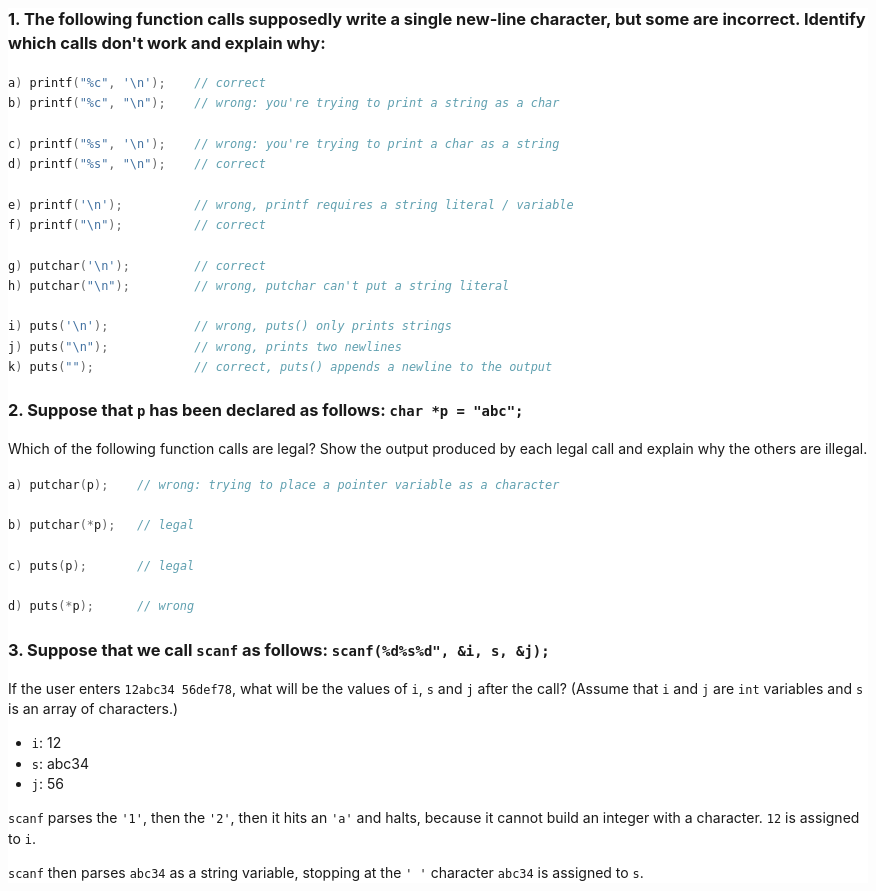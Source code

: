 ### 1. The following function calls supposedly write a single new-line character, but some are incorrect. Identify which calls don't work and explain why:

```C
a) printf("%c", '\n');    // correct
b) printf("%c", "\n");    // wrong: you're trying to print a string as a char

c) printf("%s", '\n');    // wrong: you're trying to print a char as a string
d) printf("%s", "\n");    // correct

e) printf('\n');          // wrong, printf requires a string literal / variable
f) printf("\n");          // correct

g) putchar('\n');         // correct
h) putchar("\n");         // wrong, putchar can't put a string literal

i) puts('\n');            // wrong, puts() only prints strings
j) puts("\n");            // wrong, prints two newlines
k) puts("");              // correct, puts() appends a newline to the output
```

### 2. Suppose that `p` has been declared as follows: `char *p = "abc";`

Which of the following function calls are legal? Show the output produced by each legal call and explain why the others are illegal.

```C
a) putchar(p);    // wrong: trying to place a pointer variable as a character

b) putchar(*p);   // legal

c) puts(p);       // legal

d) puts(*p);      // wrong
```

### 3. Suppose that we call `scanf` as follows: `scanf(%d%s%d", &i, s, &j);`

If the user enters `12abc34 56def78`, what will be the values of `i`, `s` and `j` after the call? (Assume that `i` and `j` are `int` variables and `s` is an array of characters.)

- `i`: 12
- `s`: abc34
- `j`: 56

`scanf` parses the `'1'`, then the `'2'`, then it hits an `'a'` and halts, because it cannot build an integer with a character. `12` is assigned to `i`.

`scanf` then parses `abc34` as a string variable, stopping at the `' '` character `abc34` is assigned to `s`.
